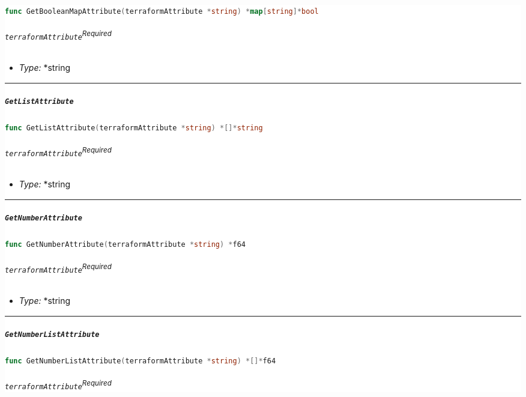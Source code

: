 ```go
func GetBooleanMapAttribute(terraformAttribute *string) *map[string]*bool
```

###### `terraformAttribute`<sup>Required</sup> <a name="terraformAttribute" id="@cdktf/provider-upcloud.dataUpcloudZones.DataUpcloudZones.getBooleanMapAttribute.parameter.terraformAttribute"></a>

- *Type:* *string

---

##### `GetListAttribute` <a name="GetListAttribute" id="@cdktf/provider-upcloud.dataUpcloudZones.DataUpcloudZones.getListAttribute"></a>

```go
func GetListAttribute(terraformAttribute *string) *[]*string
```

###### `terraformAttribute`<sup>Required</sup> <a name="terraformAttribute" id="@cdktf/provider-upcloud.dataUpcloudZones.DataUpcloudZones.getListAttribute.parameter.terraformAttribute"></a>

- *Type:* *string

---

##### `GetNumberAttribute` <a name="GetNumberAttribute" id="@cdktf/provider-upcloud.dataUpcloudZones.DataUpcloudZones.getNumberAttribute"></a>

```go
func GetNumberAttribute(terraformAttribute *string) *f64
```

###### `terraformAttribute`<sup>Required</sup> <a name="terraformAttribute" id="@cdktf/provider-upcloud.dataUpcloudZones.DataUpcloudZones.getNumberAttribute.parameter.terraformAttribute"></a>

- *Type:* *string

---

##### `GetNumberListAttribute` <a name="GetNumberListAttribute" id="@cdktf/provider-upcloud.dataUpcloudZones.DataUpcloudZones.getNumberListAttribute"></a>

```go
func GetNumberListAttribute(terraformAttribute *string) *[]*f64
```

###### `terraformAttribute`<sup>Required</sup> <a name="terraformAttribute" id="@cdktf/provider-upcloud.dataUpcloudZones.DataUpcloudZones.getNumberListAttribute.parameter.terraformAttribute"></a>
